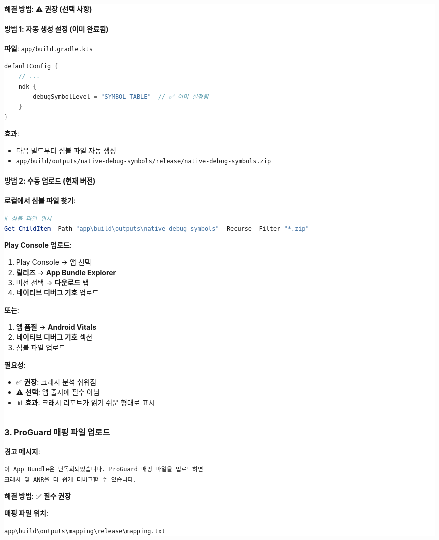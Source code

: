**해결 방법**: ⚠️ **권장 (선택 사항)**

#### 방법 1: 자동 생성 설정 (이미 완료됨)

**파일**: `app/build.gradle.kts`

```kotlin
defaultConfig {
    // ...
    ndk {
        debugSymbolLevel = "SYMBOL_TABLE"  // ✅ 이미 설정됨
    }
}
```

**효과**:
- 다음 빌드부터 심볼 파일 자동 생성
- `app/build/outputs/native-debug-symbols/release/native-debug-symbols.zip`

#### 방법 2: 수동 업로드 (현재 버전)

**로컬에서 심볼 파일 찾기**:
```powershell
# 심볼 파일 위치
Get-ChildItem -Path "app\build\outputs\native-debug-symbols" -Recurse -Filter "*.zip"
```

**Play Console 업로드**:
1. Play Console → 앱 선택
2. **릴리즈** → **App Bundle Explorer**
3. 버전 선택 → **다운로드** 탭
4. **네이티브 디버그 기호** 업로드

**또는**:
1. **앱 품질** → **Android Vitals**
2. **네이티브 디버그 기호** 섹션
3. 심볼 파일 업로드

**필요성**:
- ✅ **권장**: 크래시 분석 쉬워짐
- ⚠️ **선택**: 앱 출시에 필수 아님
- 📊 **효과**: 크래시 리포트가 읽기 쉬운 형태로 표시

---

### 3. ProGuard 매핑 파일 업로드

**경고 메시지**:
```
이 App Bundle은 난독화되었습니다. ProGuard 매핑 파일을 업로드하면 
크래시 및 ANR을 더 쉽게 디버그할 수 있습니다.
```

**해결 방법**: ✅ **필수 권장**

**매핑 파일 위치**:
```
app\build\outputs\mapping\release\mapping.txt
```
